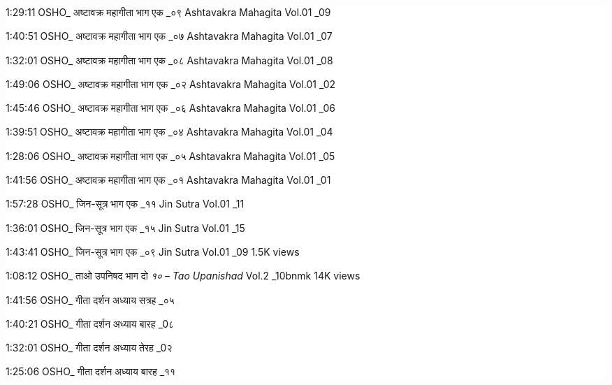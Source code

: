 1:29:11
OSHO_ अष्टावक्र महागीता भाग एक _०९ Ashtavakra Mahagita Vol.01 _09


1:40:51
OSHO_ अष्टावक्र महागीता भाग एक _०७ Ashtavakra Mahagita Vol.01 _07


1:32:01
OSHO_ अष्टावक्र महागीता भाग एक _०८ Ashtavakra Mahagita Vol.01 _08


1:49:06
OSHO_ अष्टावक्र महागीता भाग एक _०२ Ashtavakra Mahagita Vol.01 _02


1:45:46
OSHO_ अष्टावक्र महागीता भाग एक _०६ Ashtavakra Mahagita Vol.01 _06


1:39:51
OSHO_ अष्टावक्र महागीता भाग एक _०४ Ashtavakra Mahagita Vol.01 _04


1:28:06
OSHO_ अष्टावक्र महागीता भाग एक _०५ Ashtavakra Mahagita Vol.01 _05


1:41:56
OSHO_ अष्टावक्र महागीता भाग एक _०१ Ashtavakra Mahagita Vol.01 _01


1:57:28
OSHO_ जिन-सूत्र भाग एक _११ Jin Sutra Vol.01 _11


1:36:01
OSHO_ जिन-सूत्र भाग एक _१५ Jin Sutra Vol.01 _15


1:43:41
OSHO_ जिन-सूत्र भाग एक _०९ Jin Sutra Vol.01 _09
1.5K views


1:08:12
OSHO_ ताओ उपनिषद भाग दो _१० – Tao Upanishad_ Vol.2 _10bnmk
14K views


1:41:56
OSHO_ गीता दर्शन अध्याय सत्रह _०५


1:40:21
OSHO_ गीता दर्शन अध्याय बारह _0८


1:32:01
OSHO_ गीता दर्शन अध्याय तेरह _0२


1:25:06
OSHO_ गीता दर्शन अध्याय बारह _११
